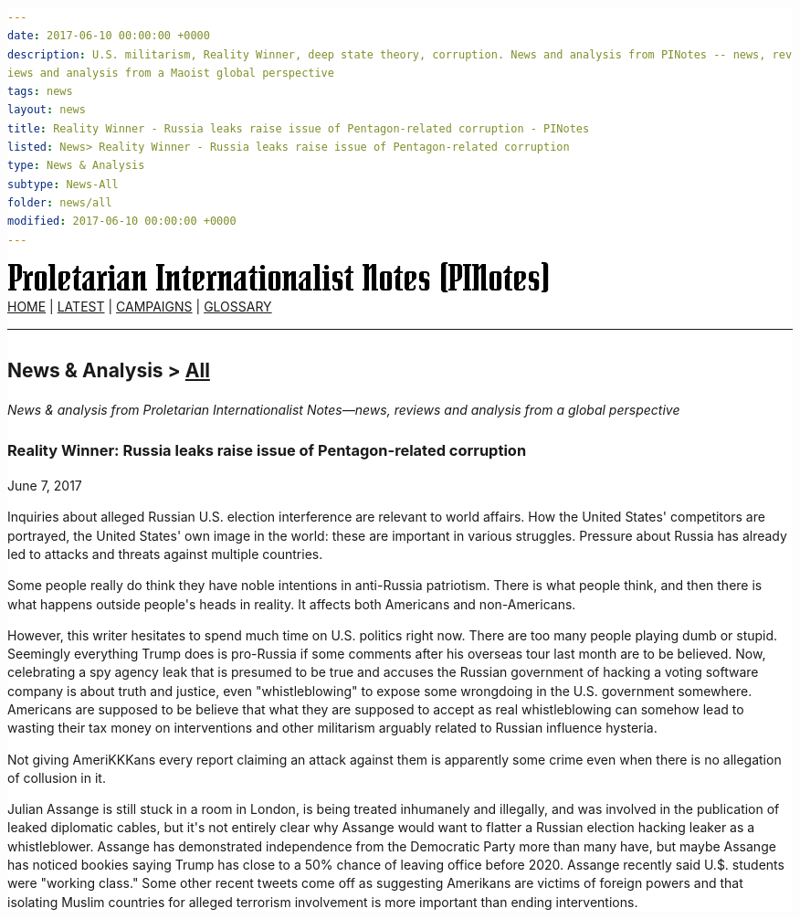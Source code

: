 ```yaml
---
date: 2017-06-10 00:00:00 +0000
description: U.S. militarism, Reality Winner, deep state theory, corruption. News and analysis from PINotes -- news, reviews and analysis from a Maoist global perspective
tags: news
layout: news
title: Reality Winner - Russia leaks raise issue of Pentagon-related corruption - PINotes
listed: News> Reality Winner - Russia leaks raise issue of Pentagon-related corruption
type: News & Analysis
subtype: News-All
folder: news/all
modified: 2017-06-10 00:00:00 +0000
---
```

<div class="hide"><p id="banner-md"><a href="../index.md"><img src="../_layouts/images/banner_small_600.png" alt="Proletarian Internationalist Notes (PINotes)" /></a><br /><a href="../index.md">HOME</a> | <a href="../pages/latest.md">LATEST</a> | <a href="../pages/agitation/index.md">CAMPAIGNS</a> | <a href="../pages/glossary/index.md">GLOSSARY</a></p><hr /><h2>News & Analysis &gt; <a href="../news/all/index.md">All</a></h2></div><p id="area-description"><i>News & analysis from Proletarian Internationalist Notes&mdash;news, reviews and analysis from a global perspective</i></p><div class="hide"></div>

### Reality Winner: Russia leaks raise issue of Pentagon-related corruption

<span id="byline">June 7, 2017</span>

<div id="article-body">

<p>Inquiries about alleged Russian U.S. election interference are relevant to world affairs. How the United States' competitors are portrayed, the United States' own image in the world: these are important in various struggles. Pressure about Russia has already led to attacks and threats against multiple countries.</p>

<p>Some people really do think they have noble intentions in anti-Russia patriotism. There is what people think, and then there is what happens outside people's heads in reality. It affects both Americans and non-Americans.</p>

<p>However, this writer hesitates to spend much time on U.S. politics right now. There are too many people playing dumb or stupid. Seemingly everything Trump does is pro-Russia if some comments after his overseas tour last month are to be believed. Now, celebrating a spy agency leak that is presumed to be true and accuses the Russian government of hacking a voting software company is about truth and justice, even "whistleblowing" to expose some wrongdoing in the U.S. government somewhere. Americans are supposed to be believe that what they are supposed to accept as real whistleblowing can somehow lead to wasting their tax money on interventions and other militarism arguably related to Russian influence hysteria.</p>

<p>Not giving AmeriKKKans every report claiming an attack against them is apparently some crime even when there is no allegation of collusion in it.</p>

<p>Julian Assange is still stuck in a room in London, is being treated inhumanely and illegally, and was involved in the publication of leaked diplomatic cables, but it's not entirely clear why Assange would want to flatter a Russian election hacking leaker as a whistleblower. Assange has demonstrated independence from the Democratic Party more than many have, but maybe Assange has noticed bookies saying Trump has close to a 50% chance of leaving office before 2020. Assange recently said U.$. students were "working class." Some other recent tweets come off as suggesting Amerikans are victims of foreign powers and that isolating Muslim countries for alleged terrorism involvement is more important than ending interventions.</p>
